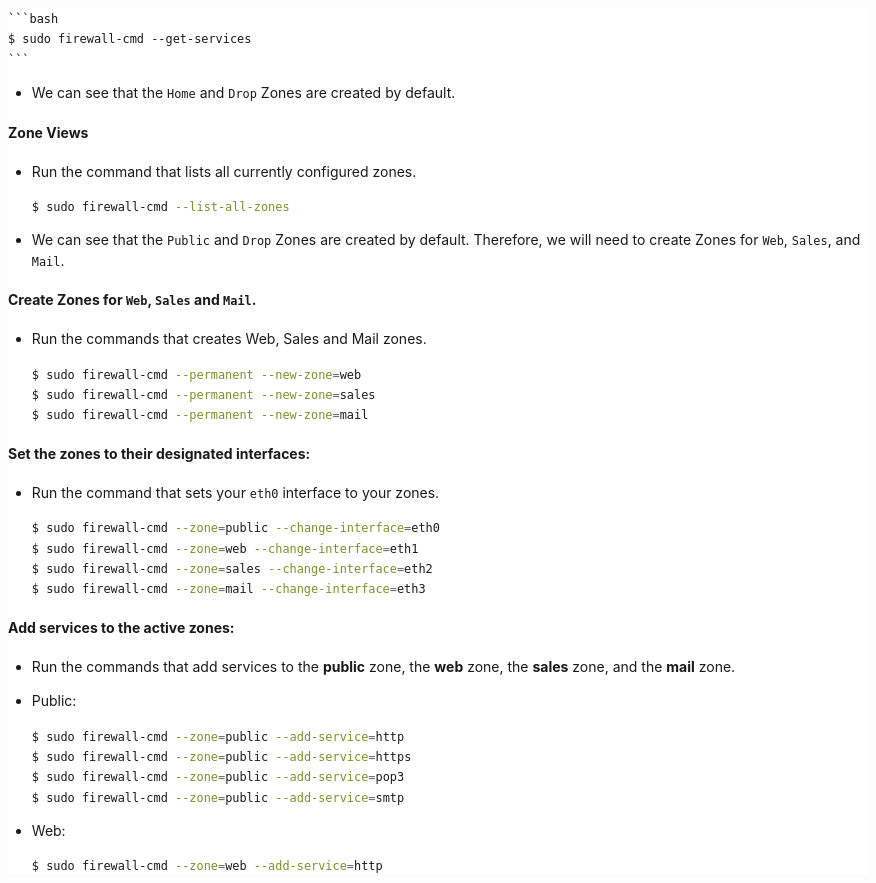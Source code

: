     ```bash
    $ sudo firewall-cmd --get-services
    ```

- We can see that the `Home` and `Drop` Zones are created by default.


#### Zone Views

- Run the command that lists all currently configured zones.

    ```bash
    $ sudo firewall-cmd --list-all-zones
    ```

- We can see that the `Public` and `Drop` Zones are created by default. Therefore, we will need to create Zones for `Web`, `Sales`, and `Mail`.

#### Create Zones for `Web`, `Sales` and `Mail`.

- Run the commands that creates Web, Sales and Mail zones.

    ```bash
    $ sudo firewall-cmd --permanent --new-zone=web
    $ sudo firewall-cmd --permanent --new-zone=sales
    $ sudo firewall-cmd --permanent --new-zone=mail
    ```

#### Set the zones to their designated interfaces:

- Run the command that sets your `eth0` interface to your zones.

    ```bash
    $ sudo firewall-cmd --zone=public --change-interface=eth0
    $ sudo firewall-cmd --zone=web --change-interface=eth1
    $ sudo firewall-cmd --zone=sales --change-interface=eth2
    $ sudo firewall-cmd --zone=mail --change-interface=eth3
    ```

#### Add services to the active zones:

- Run the commands that add services to the **public** zone, the **web** zone, the **sales** zone, and the **mail** zone.

- Public:

    ```bash
    $ sudo firewall-cmd --zone=public --add-service=http
    $ sudo firewall-cmd --zone=public --add-service=https
    $ sudo firewall-cmd --zone=public --add-service=pop3
    $ sudo firewall-cmd --zone=public --add-service=smtp
    ```

- Web:

    ```bash
    $ sudo firewall-cmd --zone=web --add-service=http
    ```
